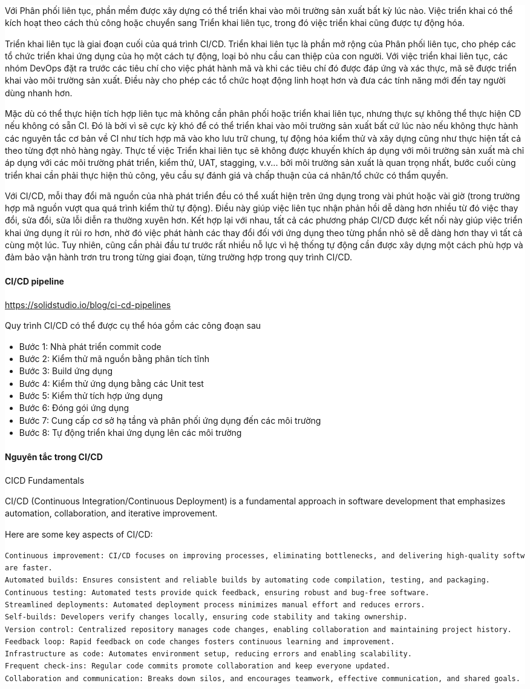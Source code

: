 Với Phân phối liên tục, phần mềm được xây dựng có thể triển khai vào môi trường sản xuất bất kỳ lúc nào. Việc triển khai có thể kích hoạt theo cách thủ công hoặc chuyển sang Triển khai liên tục, trong đó việc triển khai cũng được tự động hóa.

Triển khai liên tục là giai đoạn cuối của quá trình CI/CD. Triển khai liên tục là phần mở rộng của Phân phối liên tục, cho phép các tổ chức triển khai ứng dụng của họ một cách tự động, loại bỏ nhu cầu can thiệp của con người. Với việc triển khai liên tục, các nhóm DevOps đặt ra trước các tiêu chí cho việc phát hành mã và khi các tiêu chí đó được đáp ứng và xác thực, mã sẽ được triển khai vào môi trường sản xuất. Điều này cho phép các tổ chức hoạt động linh hoạt hơn và đưa các tính năng mới đến tay người dùng nhanh hơn.

Mặc dù có thể thực hiện tích hợp liên tục mà không cần phân phối hoặc triển khai liên tục, nhưng thực sự không thể thực hiện CD nếu không có sẵn CI. Đó là bởi vì sẽ cực kỳ khó để có thể triển khai vào môi trường sản xuất bất cứ lúc nào nếu không thực hành các nguyên tắc cơ bản về CI như tích hợp mã vào kho lưu trữ chung, tự động hóa kiểm thử và xây dựng cũng như thực hiện tất cả theo từng đợt nhỏ hàng ngày. Thực tế việc Triển khai liên tục sẽ không được khuyến khích áp dụng với môi trường sản xuất mà chỉ áp dụng với các môi trường phát triển, kiểm thử, UAT, stagging, v.v... bởi môi trường sản xuất là quan trọng nhất, bước cuối cùng triển khai cần phải thực hiện thủ công, yêu cầu sự đánh giá và chấp thuận của cá nhân/tổ chức có thẩm quyền.

Với CI/CD, mỗi thay đổi mã nguồn của nhà phát triển đều có thể xuất hiện trên ứng dụng trong vài phút hoặc vài giờ (trong trường hợp mã nguồn vượt qua quá trình kiểm thử tự động). Điều này giúp việc liên tục nhận phản hồi dễ dàng hơn nhiều từ đó việc thay đổi, sửa đổi, sửa lỗi diễn ra thường xuyên hơn. Kết hợp lại với nhau, tất cả các phương pháp CI/CD được kết nối này giúp việc triển khai ứng dụng ít rủi ro hơn, nhờ đó việc phát hành các thay đổi đối với ứng dụng theo từng phần nhỏ sẽ dễ dàng hơn thay vì tất cả cùng một lúc. Tuy nhiên, cũng cần phải đầu tư trước rất nhiều nỗ lực vì hệ thống tự động cần được xây dựng một cách phù hợp và đảm bảo vận hành trơn tru trong từng giai đoạn, từng trường hợp trong quy trình CI/CD.

#### CI/CD pipeline

https://solidstudio.io/blog/ci-cd-pipelines

Quy trình CI/CD có thể được cụ thể hóa gồm các công đoạn sau

- Bước 1: Nhà phát triển commit code
- Bước 2: Kiểm thử mã nguồn bằng phân tích tĩnh
- Bước 3: Build ứng dụng
- Bước 4: Kiểm thử ứng dụng bằng các Unit test
- Bước 5: Kiểm thử tích hợp ứng dụng
- Bước 6: Đóng gói ứng dụng
- Bước 7: Cung cấp cơ sở hạ tầng và phân phối ứng dụng đến các môi trường
- Bước 8: Tự động triển khai ứng dụng lên các môi trường

#### Nguyên tắc trong CI/CD

CICD Fundamentals 

CI/CD (Continuous Integration/Continuous Deployment) is a fundamental approach in software development that emphasizes automation, collaboration, and iterative improvement. 

Here are some key aspects of CI/CD:

    Continuous improvement: CI/CD focuses on improving processes, eliminating bottlenecks, and delivering high-quality software faster.
    Automated builds: Ensures consistent and reliable builds by automating code compilation, testing, and packaging.
    Continuous testing: Automated tests provide quick feedback, ensuring robust and bug-free software.
    Streamlined deployments: Automated deployment process minimizes manual effort and reduces errors.
    Self-builds: Developers verify changes locally, ensuring code stability and taking ownership.
    Version control: Centralized repository manages code changes, enabling collaboration and maintaining project history.
    Feedback loop: Rapid feedback on code changes fosters continuous learning and improvement.
    Infrastructure as code: Automates environment setup, reducing errors and enabling scalability.
    Frequent check-ins: Regular code commits promote collaboration and keep everyone updated.
    Collaboration and communication: Breaks down silos, and encourages teamwork, effective communication, and shared goals.
